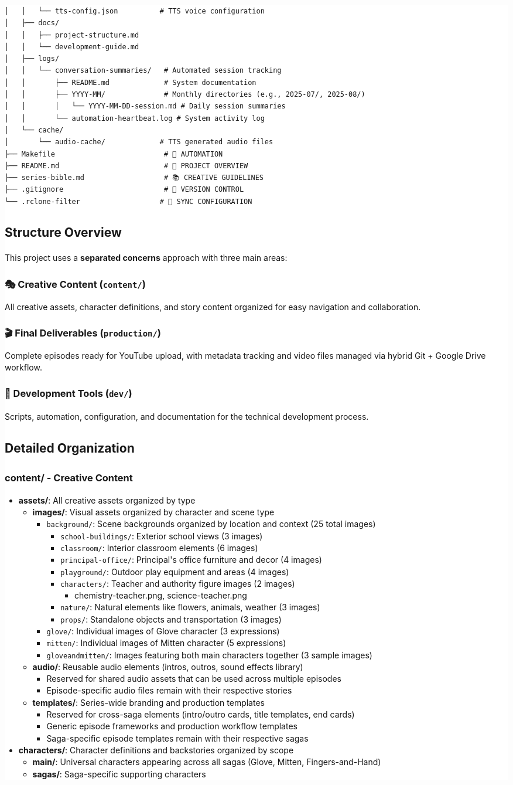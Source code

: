 ```
│   │   └── tts-config.json          # TTS voice configuration
│   ├── docs/
│   │   ├── project-structure.md
│   │   └── development-guide.md
│   ├── logs/
│   │   └── conversation-summaries/   # Automated session tracking
│   │       ├── README.md             # System documentation
│   │       ├── YYYY-MM/              # Monthly directories (e.g., 2025-07/, 2025-08/)
│   │       │   └── YYYY-MM-DD-session.md # Daily session summaries
│   │       └── automation-heartbeat.log # System activity log
│   └── cache/
│       └── audio-cache/             # TTS generated audio files
├── Makefile                          # 🔧 AUTOMATION
├── README.md                         # 📖 PROJECT OVERVIEW
├── series-bible.md                   # 📚 CREATIVE GUIDELINES
├── .gitignore                        # 🔧 VERSION CONTROL
└── .rclone-filter                   # 🔧 SYNC CONFIGURATION
```

## Structure Overview

This project uses a **separated concerns** approach with three main areas:

### 🎭 Creative Content (`content/`)
All creative assets, character definitions, and story content organized for easy navigation and collaboration.

### 🎬 Final Deliverables (`production/`)
Complete episodes ready for YouTube upload, with metadata tracking and video files managed via hybrid Git + Google Drive workflow.

### 🔧 Development Tools (`dev/`)
Scripts, automation, configuration, and documentation for the technical development process.

## Detailed Organization

### content/ - Creative Content
- **assets/**: All creative assets organized by type
  - **images/**: Visual assets organized by character and scene type
    - `background/`: Scene backgrounds organized by location and context (25 total images)
      - `school-buildings/`: Exterior school views (3 images)
      - `classroom/`: Interior classroom elements (6 images)
      - `principal-office/`: Principal's office furniture and decor (4 images)
      - `playground/`: Outdoor play equipment and areas (4 images)
      - `characters/`: Teacher and authority figure images (2 images)
        - chemistry-teacher.png, science-teacher.png
      - `nature/`: Natural elements like flowers, animals, weather (3 images)
      - `props/`: Standalone objects and transportation (3 images)
    - `glove/`: Individual images of Glove character (3 expressions)
    - `mitten/`: Individual images of Mitten character (5 expressions)  
    - `gloveandmitten/`: Images featuring both main characters together (3 sample images)
  - **audio/**: Reusable audio elements (intros, outros, sound effects library)
    - Reserved for shared audio assets that can be used across multiple episodes
    - Episode-specific audio files remain with their respective stories
  - **templates/**: Series-wide branding and production templates
    - Reserved for cross-saga elements (intro/outro cards, title templates, end cards)
    - Generic episode frameworks and production workflow templates
    - Saga-specific episode templates remain with their respective sagas
- **characters/**: Character definitions and backstories organized by scope
  - **main/**: Universal characters appearing across all sagas (Glove, Mitten, Fingers-and-Hand)
  - **sagas/**: Saga-specific supporting characters